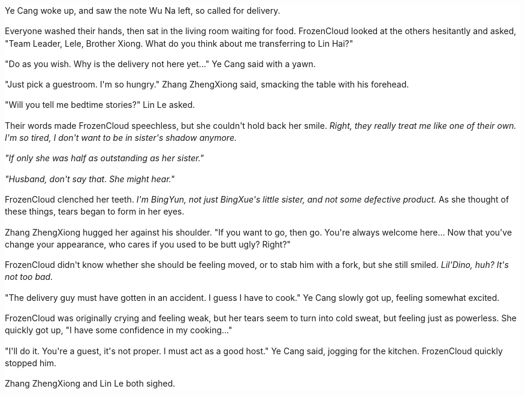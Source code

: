 Ye Cang woke up, and saw the note Wu Na left, so called for delivery.

Everyone washed their hands, then sat in the living room waiting for food. FrozenCloud looked at the others hesitantly and asked, "Team Leader, Lele, Brother Xiong. What do you think about me transferring to Lin Hai?"

"Do as you wish. Why is the delivery not here yet..." Ye Cang said with a yawn.

"Just pick a guestroom. I'm so hungry." Zhang ZhengXiong said, smacking the table with his forehead. 

"Will you tell me bedtime stories?" Lin Le asked.

Their words made FrozenCloud speechless, but she couldn't hold back her smile. *Right, they really treat me like one of their own. I'm so tired, I don't want to be in sister's shadow anymore.*

*"If only she was half as outstanding as her sister."*

*"Husband, don't say that. She might hear."*

FrozenCloud clenched her teeth. *I'm BingYun, not just BingXue's little sister, and not some defective product.* As she thought of these things, tears began to form in her eyes.

Zhang ZhengXiong hugged her against his shoulder. "If you want to go, then go. You're always welcome here... Now that you've change your appearance, who cares if you used to be butt ugly? Right?"

FrozenCloud didn't know whether she should be feeling moved, or to stab him with a fork, but she still smiled. *Lil'Dino, huh? It's not too bad.*

"The delivery guy must have gotten in an accident. I guess I have to cook." Ye Cang slowly got up, feeling somewhat excited.

FrozenCloud was originally crying and feeling weak, but her tears seem to turn into cold sweat, but feeling just as powerless. She quickly got up, "I have some confidence in my cooking..."

"I'll do it. You're a guest, it's not proper. I must act as a good host." Ye Cang said, jogging for the kitchen. FrozenCloud quickly stopped him.

Zhang ZhengXiong and Lin Le both sighed.
